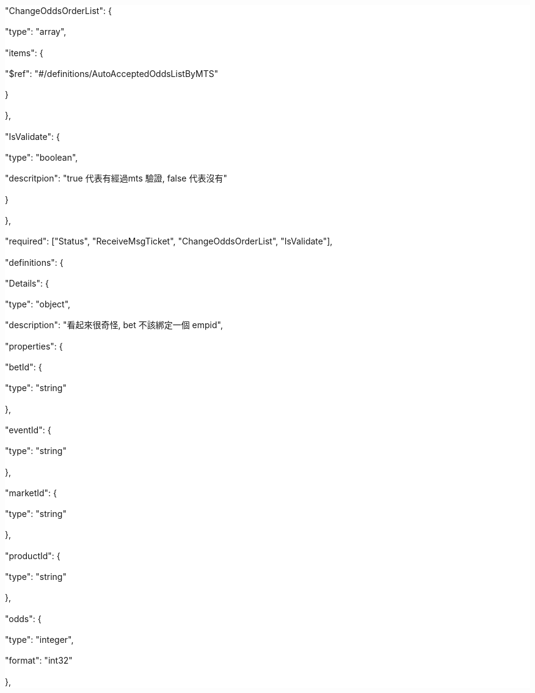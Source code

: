 "ChangeOddsOrderList": {

"type": "array",

"items": {

"$ref": "#/definitions/AutoAcceptedOddsListByMTS"

}

},

"IsValidate": {

"type": "boolean",

"descritpion": "true 代表有經過mts 驗證, false 代表沒有"

}

},

"required": \["Status", "ReceiveMsgTicket", "ChangeOddsOrderList", "IsValidate"],

"definitions": {

"Details": {

"type": "object",

"description": "看起來很奇怪, bet 不該綁定一個 empid",

"properties": {

"betId": {

"type": "string"

},

"eventId": {

"type": "string"

},

"marketId": {

"type": "string"

},

"productId": {

"type": "string"

},

"odds": {

"type": "integer",

"format": "int32"

},

